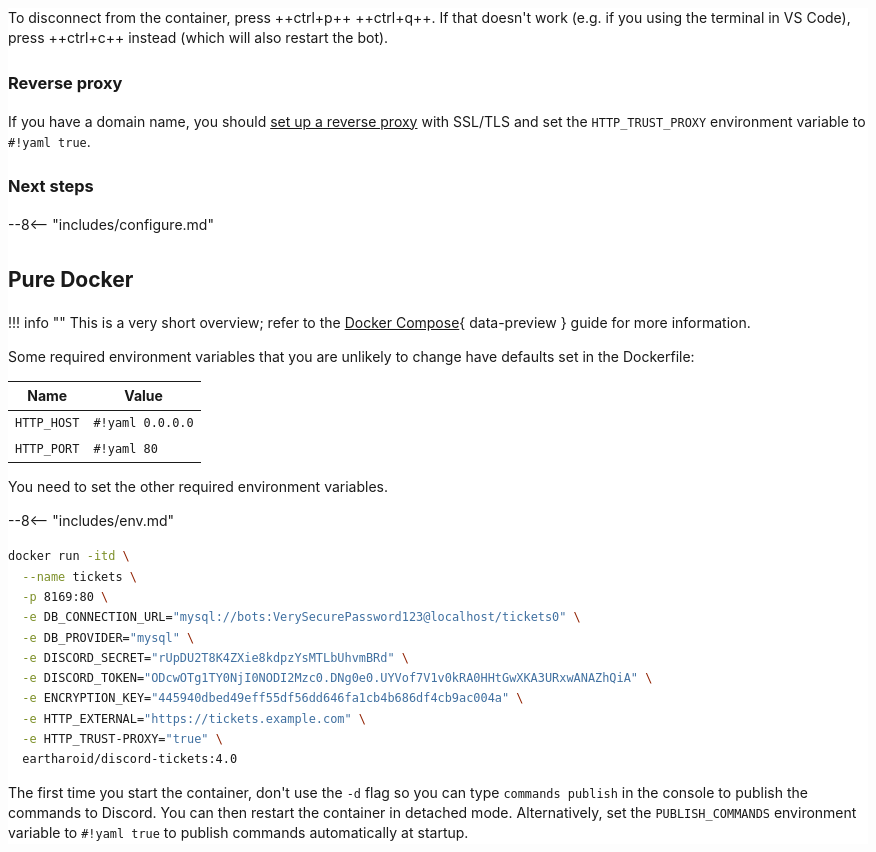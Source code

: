 To disconnect from the container, press ++ctrl+p++ ++ctrl+q++.
If that doesn't work (e.g. if you using the terminal in VS Code), press ++ctrl+c++ instead (which will also restart the bot).

### Reverse proxy

If you have a domain name, you should [set up a reverse proxy](../reverse-proxy.md) with SSL/TLS
and set the `HTTP_TRUST_PROXY` environment variable to `#!yaml true`.

### Next steps

--8<-- "includes/configure.md"

## Pure Docker

!!! info ""
    This is a very short overview; refer to the [Docker Compose](#docker-compose){ data-preview } guide for more information.

Some required environment variables that you are unlikely to change have defaults set in the Dockerfile:

| Name            | Value              |
| --------------- | ------------------ |
| `HTTP_HOST`     | `#!yaml 0.0.0.0`   |
| `HTTP_PORT`     | `#!yaml 80`        |

You need to set the other required environment variables.

--8<-- "includes/env.md"

```bash title="Example"
docker run -itd \
  --name tickets \
  -p 8169:80 \
  -e DB_CONNECTION_URL="mysql://bots:VerySecurePassword123@localhost/tickets0" \
  -e DB_PROVIDER="mysql" \
  -e DISCORD_SECRET="rUpDU2T8K4ZXie8kdpzYsMTLbUhvmBRd" \
  -e DISCORD_TOKEN="ODcwOTg1TY0NjI0NODI2Mzc0.DNg0e0.UYVof7V1v0kRA0HHtGwXKA3URxwANAZhQiA" \
  -e ENCRYPTION_KEY="445940dbed49eff55df56dd646fa1cb4b686df4cb9ac004a" \
  -e HTTP_EXTERNAL="https://tickets.example.com" \
  -e HTTP_TRUST-PROXY="true" \
  eartharoid/discord-tickets:4.0
```

The first time you start the container, don't use the `-d` flag so you can type `commands publish` in the console to publish the commands to Discord.
You can then restart the container in detached mode.
Alternatively, set the `PUBLISH_COMMANDS` environment variable to `#!yaml true` to publish commands automatically at startup.
